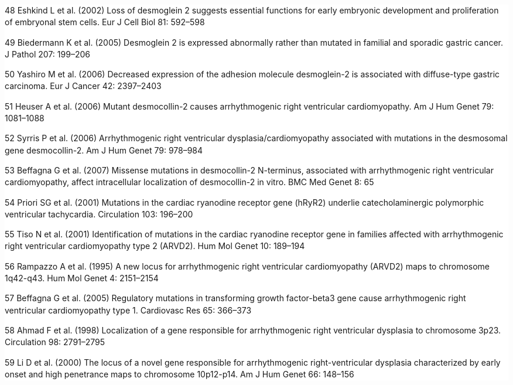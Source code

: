 48 Eshkind L et al. (2002) Loss of desmoglein 2 suggests
essential functions for early embryonic development
and proliferation of embryonal stem cells. Eur J Cell Biol
81: 592–598

49 Biedermann K et al. (2005) Desmoglein 2 is expressed
abnormally rather than mutated in familial and sporadic
gastric cancer. J Pathol 207: 199–206

50 Yashiro M et al. (2006) Decreased expression of
the adhesion molecule desmoglein-2 is associated
with diffuse-type gastric carcinoma. Eur J Cancer 42:
2397–2403

51 Heuser A et al. (2006) Mutant desmocollin-2 causes
arrhythmogenic right ventricular cardiomyopathy.
Am J Hum Genet 79: 1081–1088

52 Syrris P et al. (2006) Arrhythmogenic right ventricular
dysplasia/cardiomyopathy associated with mutations in
the desmosomal gene desmocollin-2. Am J Hum Genet
79: 978–984

53 Beffagna G et al. (2007) Missense mutations in
desmocollin-2 N-terminus, associated with arrhythmogenic
right ventricular cardiomyopathy, affect intracellular
localization of desmocollin-2 in vitro. BMC Med Genet 8: 65

54 Priori SG et al. (2001) Mutations in the cardiac ryanodine
receptor gene (hRyR2) underlie catecholaminergic
polymorphic ventricular tachycardia. Circulation 103:
196–200

55 Tiso N et al. (2001) Identification of mutations in the
cardiac ryanodine receptor gene in families affected with
arrhythmogenic right ventricular cardiomyopathy type 2
(ARVD2). Hum Mol Genet 10: 189–194

56 Rampazzo A et al. (1995) A new locus for arrhythmogenic
right ventricular cardiomyopathy (ARVD2) maps to
chromosome 1q42-q43. Hum Mol Genet 4: 2151–2154

57 Beffagna G et al. (2005) Regulatory mutations in
transforming growth factor-beta3 gene cause
arrhythmogenic right ventricular cardiomyopathy type 1.
Cardiovasc Res 65: 366–373

58 Ahmad F et al. (1998) Localization of a gene responsible
for arrhythmogenic right ventricular dysplasia to
chromosome 3p23. Circulation 98: 2791–2795

59 Li D et al. (2000) The locus of a novel gene responsible for
arrhythmogenic right-ventricular dysplasia characterized
by early onset and high penetrance maps to chromosome
10p12-p14. Am J Hum Genet 66: 148–156
